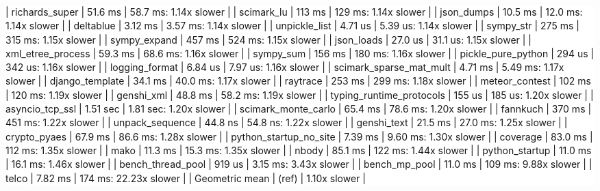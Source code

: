 | richards_super             | 51.6 ms                                                      | 58.7 ms: 1.14x slower                                                 |
| scimark_lu                 | 113 ms                                                       | 129 ms: 1.14x slower                                                  |
| json_dumps                 | 10.5 ms                                                      | 12.0 ms: 1.14x slower                                                 |
| deltablue                  | 3.12 ms                                                      | 3.57 ms: 1.14x slower                                                 |
| unpickle_list              | 4.71 us                                                      | 5.39 us: 1.14x slower                                                 |
| sympy_str                  | 275 ms                                                       | 315 ms: 1.15x slower                                                  |
| sympy_expand               | 457 ms                                                       | 524 ms: 1.15x slower                                                  |
| json_loads                 | 27.0 us                                                      | 31.1 us: 1.15x slower                                                 |
| xml_etree_process          | 59.3 ms                                                      | 68.6 ms: 1.16x slower                                                 |
| sympy_sum                  | 156 ms                                                       | 180 ms: 1.16x slower                                                  |
| pickle_pure_python         | 294 us                                                       | 342 us: 1.16x slower                                                  |
| logging_format             | 6.84 us                                                      | 7.97 us: 1.16x slower                                                 |
| scimark_sparse_mat_mult    | 4.71 ms                                                      | 5.49 ms: 1.17x slower                                                 |
| django_template            | 34.1 ms                                                      | 40.0 ms: 1.17x slower                                                 |
| raytrace                   | 253 ms                                                       | 299 ms: 1.18x slower                                                  |
| meteor_contest             | 102 ms                                                       | 120 ms: 1.19x slower                                                  |
| genshi_xml                 | 48.8 ms                                                      | 58.2 ms: 1.19x slower                                                 |
| typing_runtime_protocols   | 155 us                                                       | 185 us: 1.20x slower                                                  |
| asyncio_tcp_ssl            | 1.51 sec                                                     | 1.81 sec: 1.20x slower                                                |
| scimark_monte_carlo        | 65.4 ms                                                      | 78.6 ms: 1.20x slower                                                 |
| fannkuch                   | 370 ms                                                       | 451 ms: 1.22x slower                                                  |
| unpack_sequence            | 44.8 ns                                                      | 54.8 ns: 1.22x slower                                                 |
| genshi_text                | 21.5 ms                                                      | 27.0 ms: 1.25x slower                                                 |
| crypto_pyaes               | 67.9 ms                                                      | 86.6 ms: 1.28x slower                                                 |
| python_startup_no_site     | 7.39 ms                                                      | 9.60 ms: 1.30x slower                                                 |
| coverage                   | 83.0 ms                                                      | 112 ms: 1.35x slower                                                  |
| mako                       | 11.3 ms                                                      | 15.3 ms: 1.35x slower                                                 |
| nbody                      | 85.1 ms                                                      | 122 ms: 1.44x slower                                                  |
| python_startup             | 11.0 ms                                                      | 16.1 ms: 1.46x slower                                                 |
| bench_thread_pool          | 919 us                                                       | 3.15 ms: 3.43x slower                                                 |
| bench_mp_pool              | 11.0 ms                                                      | 109 ms: 9.88x slower                                                  |
| telco                      | 7.82 ms                                                      | 174 ms: 22.23x slower                                                 |
| Geometric mean             | (ref)                                                        | 1.10x slower                                                          |
